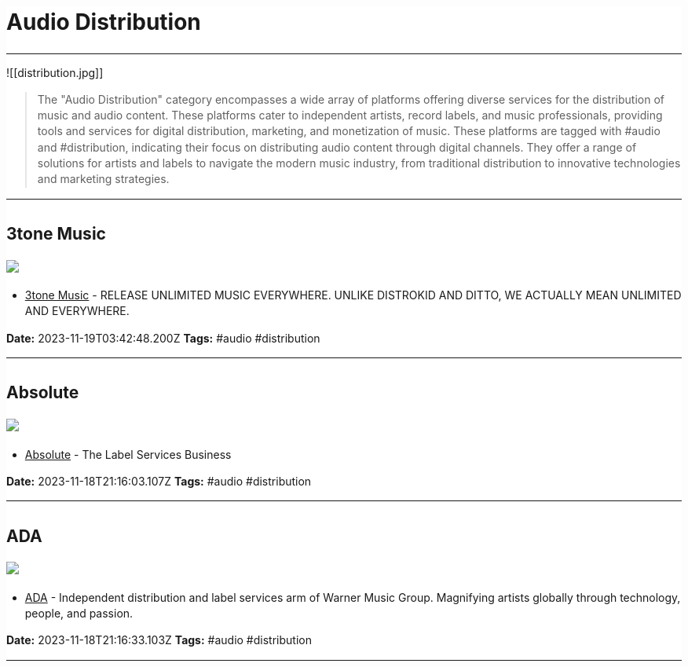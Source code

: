 # Audio Distribution

---

![[distribution.jpg]]


>The "Audio Distribution" category encompasses a wide array of platforms offering diverse services for the distribution of music and audio content. These platforms cater to independent artists, record labels, and music professionals, providing tools and services for digital distribution, marketing, and monetization of music. These platforms are tagged with #audio and #distribution, indicating their focus on distributing audio content through digital channels. They offer a range of solutions for artists and labels to navigate the modern music industry, from traditional distribution to innovative technologies and marketing strategies.

---

## 3tone Music

![](https://www.3tonemusic.com/static/media/newLogo.a4a9bd460571db01eff5.png)

- [3tone Music](https://www.3tonemusic.com/) - RELEASE UNLIMITED MUSIC EVERYWHERE. UNLIKE DISTROKID AND DITTO, WE ACTUALLY MEAN
UNLIMITED AND EVERYWHERE.

**Date:** 2023-11-19T03:42:48.200Z
**Tags:** #audio #distribution

---

## Absolute

![](https://absolutelabel.wpenginepowered.com/wp-content/uploads/2015/03/MacBook-Pro-mockup.jpg)

- [Absolute](https://absolutelabelservices.com/) - The Label Services Business

**Date:** 2023-11-18T21:16:03.107Z
**Tags:** #audio #distribution

---

## ADA

![](https://www.ada-music.com//sites/g/files/g2000016226/files/2023-04/og-image.png)

- [ADA](https://www.ada-music.com/) - Independent distribution and label services arm of Warner Music Group. Magnifying artists globally through technology, people, and passion.

**Date:** 2023-11-18T21:16:33.103Z
**Tags:** #audio #distribution

---
